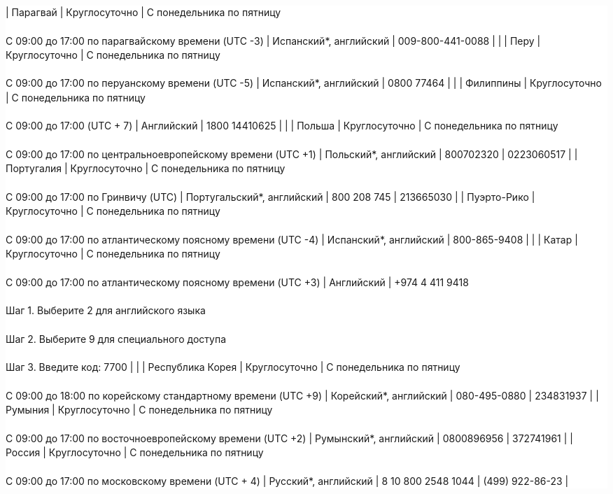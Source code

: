 |      Парагвай       |                        Круглосуточно                         |  С понедельника по пятницу<br /><br />С 09:00 до 17:00 по парагвайскому времени (UTC -3)  |              Испанский&#42;, английский              |                                                                    009-800-441-0088                                                                    |                                                                                                                                                               |
|        Перу         |                        Круглосуточно                         |  С понедельника по пятницу<br /><br />С 09:00 до 17:00 по перуанскому времени (UTC -5)   |              Испанский&#42;, английский              |                                                                       0800 77464                                                                       |                                                                                                                                                               |
|     Филиппины     |                        Круглосуточно                         |     С понедельника по пятницу<br /><br />С 09:00 до 17:00 (UTC + 7)     |                     Английский                     |                                                                     1800 14410625                                                                      |                                                                                                                                                               |
|       Польша        |                        Круглосуточно                         |  С понедельника по пятницу<br /><br />С 09:00 до 17:00 по центральноевропейскому времени (UTC +1)   |              Польский&#42;, английский               |                                                                       800702320                                                                        |                                                                          0223060517                                                                           |
|      Португалия       |                        Круглосуточно                         |    С понедельника по пятницу<br /><br />С 09:00 до 17:00 по Гринвичу (UTC)    |            Португальский&#42;, английский             |                                                                      800 208 745                                                                       |                                                                           213665030                                                                           |
|     Пуэрто-Рико     |                        Круглосуточно                         |  С понедельника по пятницу<br /><br />С 09:00 до 17:00 по атлантическому поясному времени (UTC -4)   |              Испанский&#42;, английский              |                                                                      800-865-9408                                                                      |                                                                                                                                                               |
|        Катар        |                        Круглосуточно                         |  С понедельника по пятницу<br /><br />С 09:00 до 17:00 по атлантическому поясному времени (UTC +3)   |                     Английский                     |       +974 4 411 9418<br /><br />Шаг 1. Выберите 2 для английского языка<br /><br />Шаг 2. Выберите 9 для специального доступа<br /><br />Шаг 3. Введите код: 7700       |                                                                                                                                                               |
|  Республика Корея  |                        Круглосуточно                         |  С понедельника по пятницу<br /><br />С 09:00 до 18:00 по корейскому стандартному времени (UTC +9)   |              Корейский&#42;, английский               |                                                                      080-495-0880                                                                      |                                                                           234831937                                                                           |
|       Румыния       |                        Круглосуточно                         |  С понедельника по пятницу<br /><br />С 09:00 до 17:00 по восточноевропейскому времени (UTC +2)   |             Румынский&#42;, английский              |                                                                       0800896956                                                                       |                                                                           372741961                                                                           |
|       Россия        |                        Круглосуточно                         |  С понедельника по пятницу<br /><br />С 09:00 до 17:00 по московскому времени (UTC + 4)   |              Русский&#42;, английский              |                                                                   8 10 800 2548 1044                                                                   |                                                                         (499) 922-86-23                                                                         |